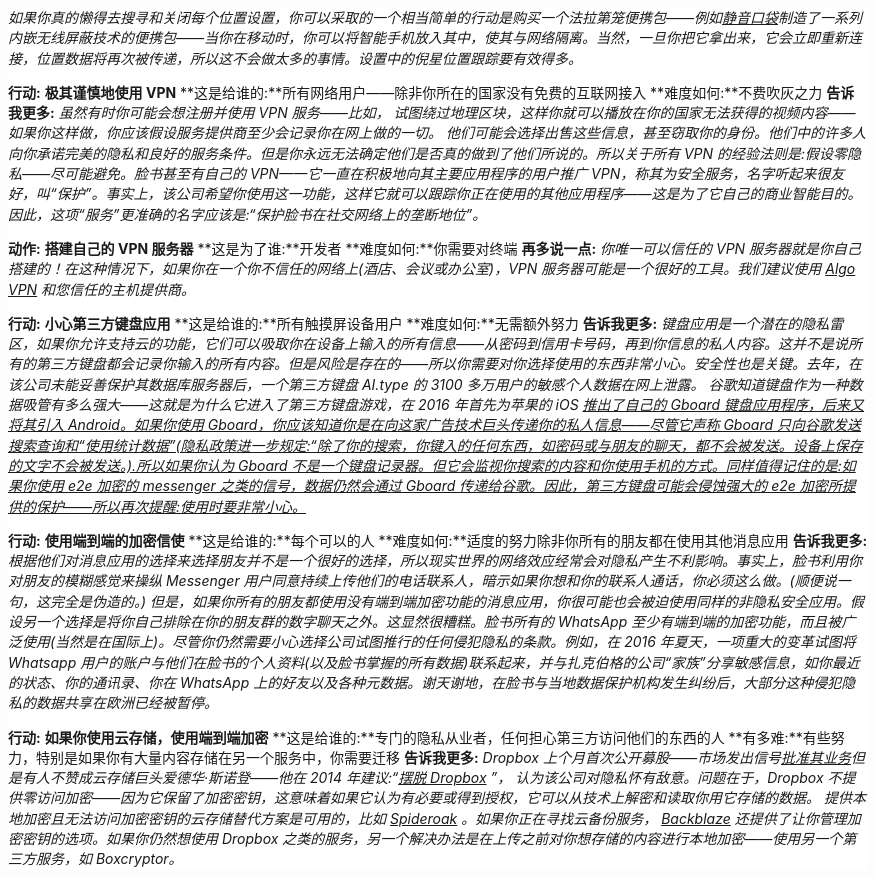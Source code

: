 *如果你真的懒得去搜寻和关闭每个位置设置，你可以采取的一个相当简单的行动是购买一个法拉第笼便携包——例如[静音口袋](https://web.archive.org/web/20230403042629/https://techcrunch.com/2015/08/05/go-off-grid-with-silent-pockets-leather-goods/)制造了一系列内嵌无线屏蔽技术的便携包——当你在移动时，你可以将智能手机放入其中，使其与网络隔离。当然，一旦你把它拿出来，它会立即重新连接，位置数据将再次被传递，所以这不会做太多的事情。设置中的倪星位置跟踪要有效得多。*

**行动:** **极其谨慎地使用 VPN**
**这是给谁的:**所有网络用户——除非你所在的国家没有免费的互联网接入
**难度如何:**不费吹灰之力
**告诉我更多:** *虽然有时你可能会想注册并使用 VPN 服务——比如， 试图绕过地理区块，这样你就可以播放在你的国家无法获得的视频内容——如果你这样做，你应该假设服务提供商至少会记录你在网上做的一切。 他们可能会选择出售这些信息，甚至窃取你的身份。他们中的许多人向你承诺完美的隐私和良好的服务条件。但是你永远无法确定他们是否真的做到了他们所说的。所以关于所有 VPN 的经验法则是:假设零隐私——尽可能避免。脸书甚至有自己的 VPN——它一直在积极地向其主要应用程序的用户推广 VPN，称其为安全服务，名字听起来很友好，叫“保护”。事实上，该公司希望你使用这一功能，这样它就可以跟踪你正在使用的其他应用程序——这是为了它自己的商业智能目的。因此，这项“服务”更准确的名字应该是:“保护脸书在社交网络上的垄断地位”。*

**动作:** **搭建自己的 VPN 服务器**
**这是为了谁:**开发者
**难度如何:**你需要对终端
**再多说一点:** *你唯一可以信任的 VPN 服务器就是你自己搭建的！在这种情况下，如果你在一个你不信任的网络上(酒店、会议或办公室)，VPN 服务器可能是一个很好的工具。我们建议使用 [Algo VPN](https://web.archive.org/web/20230403042629/https://techcrunch.com/2017/04/09/how-i-made-my-own-vpn-server-in-15-minutes/) 和您信任的主机提供商。*

**行动:** **小心第三方键盘应用**
**这是给谁的:**所有触摸屏设备用户
**难度如何:**无需额外努力
**告诉我更多:** *键盘应用是一个潜在的隐私雷区，如果你允许支持云的功能，它们可以吸取你在设备上输入的所有信息——从密码到信用卡号码，再到你信息的私人内容。这并不是说所有的第三方键盘都会记录你输入的所有内容。但是风险是存在的——所以你需要对你选择使用的东西非常小心。安全性也是关键。去年，在该公司未能妥善保护其数据库服务器后，一个第三方键盘 AI.type 的 3100 多万用户的敏感个人数据在网上泄露。*
*谷歌知道键盘作为一种数据吸管有多么强大——这就是为什么它进入了第三方键盘游戏，在 2016 年首先为苹果的 iOS [推出了自己的 Gboard 键盘应用程序，后来又将其引入 Android。如果你使用 Gboard，你应该知道你是在向这家广告技术巨头传递你的私人信息——尽管它声称 Gboard 只向谷歌发送搜索查询和“使用统计数据”(隐私政策进一步规定:“除了你的搜索，你键入的任何东西，如密码或与朋友的聊天，都不会被发送。设备上保存的文字不会被发送。).所以如果你认为 Gboard 不是一个键盘记录器。但它会监视你搜索的内容和你使用手机的方式。同样值得记住的是:如果你使用 e2e 加密的 messenger 之类的信号，数据仍然会通过 Gboard 传递给谷歌。因此，第三方键盘可能会侵蚀强大的 e2e 加密所提供的保护——所以再次提醒:使用时要非常小心。](https://web.archive.org/web/20230403042629/https://techcrunch.com/2016/05/12/google-launches-gboard-an-ios-keyboard-that-lets-you-search-without-a-browser/)*

**行动:** **使用端到端的加密信使**
**这是给谁的:**每个可以的人
**难度如何:**适度的努力除非你所有的朋友都在使用其他消息应用
**告诉我更多:** *根据他们对消息应用的选择来选择朋友并不是一个很好的选择，所以现实世界的网络效应经常会对隐私产生不利影响。事实上，脸书利用你对朋友的模糊感觉来操纵 Messenger 用户同意持续上传他们的电话联系人，暗示如果你想和你的联系人通话，你必须这么做。(顺便说一句，这完全是伪造的。)*
*但是，如果你所有的朋友都使用没有端到端加密功能的消息应用，你很可能也会被迫使用同样的非隐私安全应用。假设另一个选择是将你自己排除在你的朋友群的数字聊天之外。这显然很糟糕。脸书所有的 WhatsApp 至少有端到端的加密功能，而且被广泛使用(当然是在国际上)。尽管你仍然需要小心选择公司试图推行的任何侵犯隐私的条款。例如，在 2016 年夏天，一项重大的变革试图将 Whatsapp 用户的账户与他们在脸书的个人资料(以及脸书掌握的所有数据)联系起来，并与扎克伯格的公司“家族”分享敏感信息，如你最近的状态、你的通讯录、你在 WhatsApp 上的好友以及各种元数据。谢天谢地，在脸书与当地数据保护机构发生纠纷后，大部分这种侵犯隐私的数据共享在欧洲已经被暂停。*

**行动:** **如果你使用云存储，使用端到端加密**
**这是给谁的:**专门的隐私从业者，任何担心第三方访问他们的东西的人
**有多难:**有些努力，特别是如果你有大量内容存储在另一个服务中，你需要迁移
**告诉我更多:** *Dropbox 上个月首次公开募股——市场发出信号[批准其业务](https://web.archive.org/web/20230403042629/https://techcrunch.com/2018/03/23/dropbox-finishes-up-36-on-first-day-of-trading/)但是有人不赞成云存储巨头爱德华·斯诺登——他在 2014 年建议:“[摆脱 Dropbox](https://web.archive.org/web/20230403042629/https://techcrunch.com/2014/10/11/edward-snowden-new-yorker-festival/) ”，* *认为该公司对隐私怀有敌意。问题在于，Dropbox 不提供零访问加密——因为它保留了加密密钥，这意味着如果它认为有必要或得到授权，它可以从技术上解密和读取你用它存储的数据。*
*提供本地加密且无法访问加密密钥的云存储替代方案是可用的，比如 [Spideroak](https://web.archive.org/web/20230403042629/https://spideroak.com/) 。如果你正在寻找云备份服务， [Backblaze](https://web.archive.org/web/20230403042629/https://www.backblaze.com/) 还提供了让你管理加密密钥的选项。如果你仍然想使用 Dropbox 之类的服务，另一个解决办法是在上传之前对你想存储的内容进行本地加密——使用另一个第三方服务，如 Boxcryptor。*
